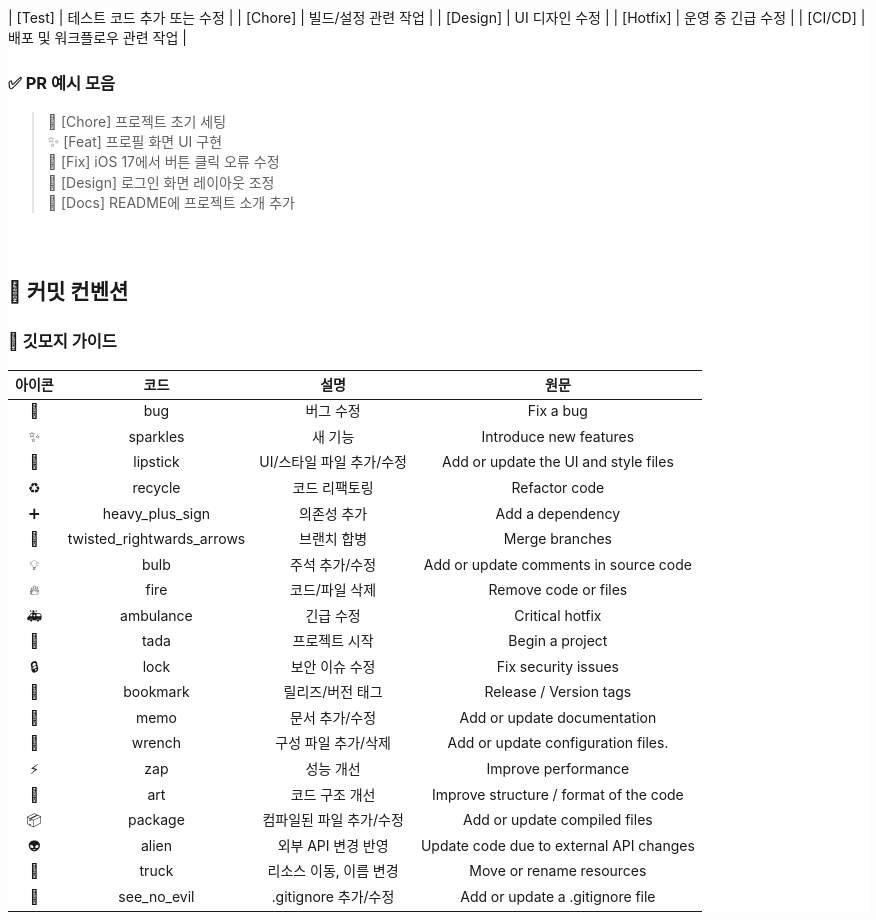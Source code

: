 | [Test]      | 테스트 코드 추가 또는 수정                            |
| [Chore]     | 빌드/설정 관련 작업                                    |
| [Design]    | UI 디자인 수정                                         |
| [Hotfix]    | 운영 중 긴급 수정                                      |
| [CI/CD]     | 배포 및 워크플로우 관련 작업                          |

### ✅ PR 예시 모음
> 🎉 [Chore] 프로젝트 초기 세팅 <br>
> ✨ [Feat] 프로필 화면 UI 구현 <br>
> 🐛 [Fix] iOS 17에서 버튼 클릭 오류 수정 <br>
> 💄 [Design] 로그인 화면 레이아웃 조정 <br>
> 📝 [Docs] README에 프로젝트 소개 추가 <br>

<br>

## 📑 커밋 컨벤션

### 💬 깃모지 가이드

| 아이콘 | 코드 | 설명 | 원문 |
| :---: | :---: | :---: | :---: |
| 🐛 | bug | 버그 수정 | Fix a bug |
| ✨ | sparkles | 새 기능 | Introduce new features |
| 💄 | lipstick | UI/스타일 파일 추가/수정 | Add or update the UI and style files |
| ♻️ | recycle | 코드 리팩토링 | Refactor code |
| ➕ | heavy_plus_sign | 의존성 추가 | Add a dependency |
| 🔀 | twisted_rightwards_arrows | 브랜치 합병 | Merge branches |
| 💡 | bulb | 주석 추가/수정 | Add or update comments in source code |
| 🔥 | fire | 코드/파일 삭제 | Remove code or files |
| 🚑 | ambulance | 긴급 수정 | Critical hotfix |
| 🎉 | tada | 프로젝트 시작 | Begin a project |
| 🔒 | lock | 보안 이슈 수정 | Fix security issues |
| 🔖 | bookmark | 릴리즈/버전 태그 | Release / Version tags |
| 📝 | memo | 문서 추가/수정 | Add or update documentation |
| 🔧| wrench | 구성 파일 추가/삭제 | Add or update configuration files.|
| ⚡️ | zap | 성능 개선 | Improve performance |
| 🎨 | art | 코드 구조 개선 | Improve structure / format of the code |
| 📦 | package | 컴파일된 파일 추가/수정 | Add or update compiled files |
| 👽 | alien | 외부 API 변경 반영 | Update code due to external API changes |
| 🚚 | truck | 리소스 이동, 이름 변경 | Move or rename resources |
| 🙈 | see_no_evil | .gitignore 추가/수정 | Add or update a .gitignore file |
